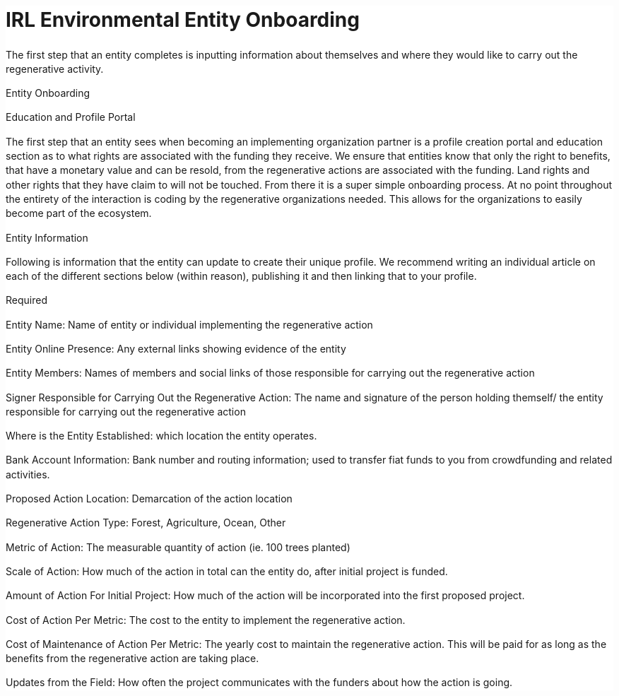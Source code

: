 # IRL Environmental Entity Onboarding

The first step that an entity completes is inputting information about themselves and where they would like to carry out the regenerative activity.

Entity Onboarding

Education and Profile Portal

The first step that an entity sees when becoming an implementing organization partner is a profile creation portal and education section as to what rights are associated with the funding they receive. We ensure that entities know that only the right to benefits, that have a monetary value and can be resold, from the regenerative actions are associated with the funding. Land rights and other rights that they have claim to will not be touched. From there it is a super simple onboarding process. At no point throughout the entirety of the interaction is coding by the regenerative organizations needed. This allows for the organizations to easily become part of the ecosystem.

Entity Information

Following is information that the entity can update to create their unique profile. We recommend writing an individual article on each of the different sections below (within reason), publishing it and then linking that to your profile.

Required

Entity Name: Name of entity or individual implementing the regenerative action

Entity Online Presence: Any external links showing evidence of the entity

Entity Members: Names of members and social links of those responsible for carrying out the regenerative action

Signer Responsible for Carrying Out the Regenerative Action: The name and signature of the person holding themself/ the entity responsible for carrying out the regenerative action

Where is the Entity Established: which location the entity operates.

Bank Account Information: Bank number and routing information; used to transfer fiat funds to you from crowdfunding and related activities.

Proposed Action Location: Demarcation of the action location

Regenerative Action Type: Forest, Agriculture, Ocean, Other

Metric of Action: The measurable quantity of action (ie. 100 trees planted)

Scale of Action: How much of the action in total can the entity do, after initial project is funded.

Amount of Action For Initial Project: How much of the action will be incorporated into the first proposed project.

Cost of Action Per Metric: The cost to the entity to implement the regenerative action.

Cost of Maintenance of Action Per Metric: The yearly cost to maintain the regenerative action. This will be paid for as long as the benefits from the regenerative action are taking place.

Updates from the Field: How often the project communicates with the funders about how the action is going.
